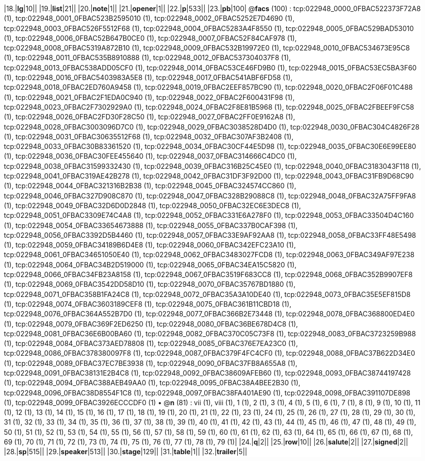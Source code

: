|18.|__lg__|10||
|19.|__list__|21||
|20.|__note__|1||
|21.|__opener__|1||
|22.|__p__|533||
|23.|__pb__|100| @__facs__ (100) : tcp:022948_0000_0FBAC522373F72A8 (1), tcp:022948_0001_0FBAC523B2595010 (1), tcp:022948_0002_0FBAC5252E7D4690 (1), tcp:022948_0003_0FBAC526F5512F68 (1), tcp:022948_0004_0FBAC5283A4F8550 (1), tcp:022948_0005_0FBAC529BAD53010 (1), tcp:022948_0006_0FBAC52B647B0CE0 (1), tcp:022948_0007_0FBAC52F84CAF978 (1), tcp:022948_0008_0FBAC5319A872B10 (1), tcp:022948_0009_0FBAC532B19972E0 (1), tcp:022948_0010_0FBAC534673E95C8 (1), tcp:022948_0011_0FBAC535B8910888 (1), tcp:022948_0012_0FBAC537304037F8 (1), tcp:022948_0013_0FBAC538ADD05CF0 (1), tcp:022948_0014_0FBAC53CE46FD9B0 (1), tcp:022948_0015_0FBAC53EC5BA3F60 (1), tcp:022948_0016_0FBAC5403983A5E8 (1), tcp:022948_0017_0FBAC541ABF6FD58 (1), tcp:022948_0018_0FBAC2ED760A9458 (1), tcp:022948_0019_0FBAC2EEF857BC90 (1), tcp:022948_0020_0FBAC2F06F01C488 (1), tcp:022948_0021_0FBAC2F1EDA0C940 (1), tcp:022948_0022_0FBAC2F600431F98 (1), tcp:022948_0023_0FBAC2F7302929A0 (1), tcp:022948_0024_0FBAC2F8E81B5968 (1), tcp:022948_0025_0FBAC2FBEEF9FC58 (1), tcp:022948_0026_0FBAC2FD30F28C50 (1), tcp:022948_0027_0FBAC2FF0E9162A8 (1), tcp:022948_0028_0FBAC3003096D7C0 (1), tcp:022948_0029_0FBAC3038528D4D0 (1), tcp:022948_0030_0FBAC304C4826F28 (1), tcp:022948_0031_0FBAC30635512F68 (1), tcp:022948_0032_0FBAC307AF3B2408 (1), tcp:022948_0033_0FBAC30B83361520 (1), tcp:022948_0034_0FBAC30CF44E5D98 (1), tcp:022948_0035_0FBAC30E6E99EE80 (1), tcp:022948_0036_0FBAC30FEE455640 (1), tcp:022948_0037_0FBAC314666C4DC0 (1), tcp:022948_0038_0FBAC31599332430 (1), tcp:022948_0039_0FBAC316B25C45E0 (1), tcp:022948_0040_0FBAC3183043F118 (1), tcp:022948_0041_0FBAC319AE42B278 (1), tcp:022948_0042_0FBAC31DF3F92D00 (1), tcp:022948_0043_0FBAC31FB9D68C90 (1), tcp:022948_0044_0FBAC321316B2B38 (1), tcp:022948_0045_0FBAC324574CC860 (1), tcp:022948_0046_0FBAC327D908C870 (1), tcp:022948_0047_0FBAC328B29088C8 (1), tcp:022948_0048_0FBAC32A75FF9FA8 (1), tcp:022948_0049_0FBAC32D6D0D2848 (1), tcp:022948_0050_0FBAC32EC6E3DEC8 (1), tcp:022948_0051_0FBAC3309E74C4A8 (1), tcp:022948_0052_0FBAC331E6A278F0 (1), tcp:022948_0053_0FBAC33504D4C160 (1), tcp:022948_0054_0FBAC33654673888 (1), tcp:022948_0055_0FBAC337B0CAF398 (1), tcp:022948_0056_0FBAC3392D5B4460 (1), tcp:022948_0057_0FBAC33E9AF92AA8 (1), tcp:022948_0058_0FBAC33FF48E5498 (1), tcp:022948_0059_0FBAC34189B6D4E8 (1), tcp:022948_0060_0FBAC342EFC23A10 (1), tcp:022948_0061_0FBAC34651050E40 (1), tcp:022948_0062_0FBAC3483027FCD8 (1), tcp:022948_0063_0FBAC349AF97E238 (1), tcp:022948_0064_0FBAC34B2D519000 (1), tcp:022948_0065_0FBAC34EA15C5820 (1), tcp:022948_0066_0FBAC34FB23A8158 (1), tcp:022948_0067_0FBAC3519F683CC8 (1), tcp:022948_0068_0FBAC352B9907EF8 (1), tcp:022948_0069_0FBAC3542DD58D10 (1), tcp:022948_0070_0FBAC35767BD1880 (1), tcp:022948_0071_0FBAC358B1FA24C8 (1), tcp:022948_0072_0FBAC35A3A10DE40 (1), tcp:022948_0073_0FBAC35E5EF815D8 (1), tcp:022948_0074_0FBAC3603189CEF8 (1), tcp:022948_0075_0FBAC361B11CBD18 (1), tcp:022948_0076_0FBAC364A552B7D0 (1), tcp:022948_0077_0FBAC366B2E73448 (1), tcp:022948_0078_0FBAC368800ED4E0 (1), tcp:022948_0079_0FBAC369F2ED6250 (1), tcp:022948_0080_0FBAC36BE678D4C8 (1), tcp:022948_0081_0FBAC36E6B00BA60 (1), tcp:022948_0082_0FBAC370C05C73F8 (1), tcp:022948_0083_0FBAC3723259B988 (1), tcp:022948_0084_0FBAC373AED78808 (1), tcp:022948_0085_0FBAC376E7EA23C0 (1), tcp:022948_0086_0FBAC378380097F8 (1), tcp:022948_0087_0FBAC379F4FC4CF0 (1), tcp:022948_0088_0FBAC37B622D34E0 (1), tcp:022948_0089_0FBAC37EC7BE3938 (1), tcp:022948_0090_0FBAC37FB8A655A8 (1), tcp:022948_0091_0FBAC38131E2B4C8 (1), tcp:022948_0092_0FBAC38609AFEB60 (1), tcp:022948_0093_0FBAC38744197428 (1), tcp:022948_0094_0FBAC388AEB49AA0 (1), tcp:022948_0095_0FBAC38A4BEE2B30 (1), tcp:022948_0096_0FBAC38D8554F1C8 (1), tcp:022948_0097_0FBAC38FA401AE90 (1), tcp:022948_0098_0FBAC391107DE898 (1), tcp:022948_0099_0FBAC3926ECCCDF0 (1)  •  @__n__ (81) : vii (1), viii (1), 1 (1), 2 (1), 3 (1), 4 (1), 5 (1), 6 (1), 7 (1), 8 (1), 9 (1), 10 (1), 11 (1), 12 (1), 13 (1), 14 (1), 15 (1), 16 (1), 17 (1), 18 (1), 19 (1), 20 (1), 21 (1), 22 (1), 23 (1), 24 (1), 25 (1), 26 (1), 27 (1), 28 (1), 29 (1), 30 (1), 31 (1), 32 (1), 33 (1), 34 (1), 35 (1), 36 (1), 37 (1), 38 (1), 39 (1), 40 (1), 41 (1), 42 (1), 43 (1), 44 (1), 45 (1), 46 (1), 47 (1), 48 (1), 49 (1), 50 (1), 51 (1), 52 (1), 53 (1), 54 (1), 55 (1), 56 (1), 57 (1), 58 (1), 59 (1), 60 (1), 61 (1), 62 (1), 63 (1), 64 (1), 65 (1), 66 (1), 67 (1), 68 (1), 69 (1), 70 (1), 71 (1), 72 (1), 73 (1), 74 (1), 75 (1), 76 (1), 77 (1), 78 (1), 79 (1)|
|24.|__q__|2||
|25.|__row__|10||
|26.|__salute__|2||
|27.|__signed__|2||
|28.|__sp__|515||
|29.|__speaker__|513||
|30.|__stage__|129||
|31.|__table__|1||
|32.|__trailer__|5||
